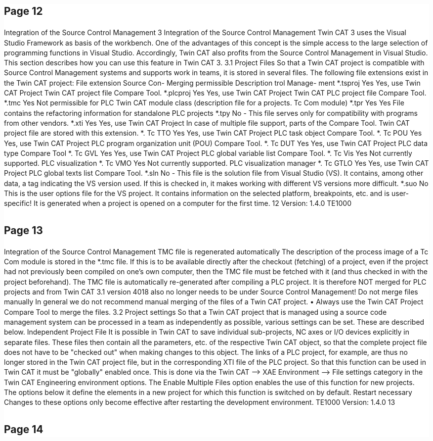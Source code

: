 ## Page 12

Integration of the Source Control Management 3 Integration of the Source Control Management Twin CAT 3 uses the Visual Studio Framework as basis of the workbench. One of the advantages of this concept is the simple access to the large selection of programming functions in Visual Studio. Accordingly, Twin CAT also profits from the Source Control Management in Visual Studio. This section describes how you can use this feature in Twin CAT 3. 3.1 Project Files So that a Twin CAT project is compatible with Source Control Management systems and supports work in teams, it is stored in several files. The following file extensions exist in the Twin CAT project: File extension Source Con- Merging permissible Description trol Manage- ment *.tsproj Yes Yes, use Twin CAT Project Twin CAT project file Compare Tool. *.plcproj Yes Yes, use Twin CAT Project Twin CAT PLC project file Compare Tool. *.tmc Yes Not permissible for PLC Twin CAT module class (description file for a projects. Tc Com module) *.tpr Yes Yes File contains the refactoring information for standalone PLC projects *.tpy No - This file serves only for compatibility with programs from other vendors. *.xti Yes Yes, use Twin CAT Project In case of multiple file support, parts of the Compare Tool. Twin CAT project file are stored with this extension. *. Tc TTO Yes Yes, use Twin CAT Project PLC task object Compare Tool. *. Tc POU Yes Yes, use Twin CAT Project PLC program organization unit (POU) Compare Tool. *. Tc DUT Yes Yes, use Twin CAT Project PLC data type Compare Tool *. Tc GVL Yes Yes, use Twin CAT Project PLC global variable list Compare Tool. *. Tc Vis Yes Not currently supported. PLC visualization *. Tc VMO Yes Not currently supported. PLC visualization manager *. Tc GTLO Yes Yes, use Twin CAT Project PLC global texts list Compare Tool. *.sln No - This file is the solution file from Visual Studio (VS). It contains, among other data, a tag indicating the VS version used. If this is checked in, it makes working with different VS versions more difficult. *.suo No This is the user options file for the VS project. It contains information on the selected platform, breakpoints, etc. and is user-specific! It is generated when a project is opened on a computer for the first time. 12 Version: 1.4.0 TE1000

## Page 13

Integration of the Source Control Management TMC file is regenerated automatically The description of the process image of a Tc Com module is stored in the *.tmc file. If this is to be available directly after the checkout (fetching) of a project, even if the project had not previously been compiled on one’s own computer, then the TMC file must be fetched with it (and thus checked in with the project beforehand). The TMC file is automatically re-generated after compiling a PLC project. It is therefore NOT merged for PLC projects and from Twin CAT 3.1 version 4018 also no longer needs to be under Source Control Management! Do not merge files manually In general we do not recommend manual merging of the files of a Twin CAT project. • Always use the Twin CAT Project Compare Tool to merge the files. 3.2 Project settings So that a Twin CAT project that is managed using a source code management system can be processed in a team as independently as possible, various settings can be set. These are described below. Independent Project File It is possible in Twin CAT to save individual sub-projects, NC axes or I/O devices explicitly in separate files. These files then contain all the parameters, etc. of the respective Twin CAT object, so that the complete project file does not have to be "checked out" when making changes to this object. The links of a PLC project, for example, are thus no longer stored in the Twin CAT project file, but in the corresponding XTI file of the PLC project. So that this function can be used in Twin CAT it must be "globally" enabled once. This is done via the Twin CAT –> XAE Environment –> File settings category in the Twin CAT Engineering environment options. The Enable Multiple Files option enables the use of this function for new projects. The options below it define the elements in a new project for which this function is switched on by default. Restart necessary Changes to these options only become effective after restarting the development environment. TE1000 Version: 1.4.0 13

## Page 14
